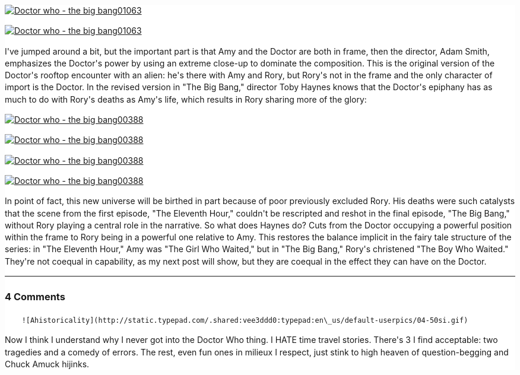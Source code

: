 [![Doctor who - the big bang01063](http://acephalous.typepad.com/.a/6a00d8341c2df453ef0168e7cefea7970c-500wi "Doctor who - the big bang01063")](http://acephalous.typepad.com/.a/6a00d8341c2df453ef0168e7cefea7970c-popup)

[![Doctor who - the big bang01063](http://acephalous.typepad.com/.a/6a00d8341c2df453ef016762cd052f970b-500wi "Doctor who - the big bang01063")](http://acephalous.typepad.com/.a/6a00d8341c2df453ef016762cd052f970b-popup)

I've jumped around a bit, but the important part is that Amy and the Doctor are both in frame, then the director, Adam Smith, emphasizes the Doctor's power by using an extreme close-up to dominate the composition. This is the original version of the Doctor's rooftop encounter with an alien: he's there with Amy and Rory, but Rory's not in the frame and the only character of import is the Doctor. In the revised version in "The Big Bang," director Toby Haynes knows that the Doctor's epiphany has as much to do with Rory's deaths as Amy's life, which results in Rory sharing more of the glory:

[![Doctor who - the big bang00388](http://acephalous.typepad.com/.a/6a00d8341c2df453ef016301d82a65970d-500wi "Doctor who - the big bang00388")](http://acephalous.typepad.com/.a/6a00d8341c2df453ef016301d82a65970d-popup)

[![Doctor who - the big bang00388](http://acephalous.typepad.com/.a/6a00d8341c2df453ef016762cd2666970b-500wi "Doctor who - the big bang00388")](http://acephalous.typepad.com/.a/6a00d8341c2df453ef016762cd2666970b-popup)

[![Doctor who - the big bang00388](http://acephalous.typepad.com/.a/6a00d8341c2df453ef016301d82b73970d-500wi "Doctor who - the big bang00388")](http://acephalous.typepad.com/.a/6a00d8341c2df453ef016301d82b73970d-popup)

[![Doctor who - the big bang00388](http://acephalous.typepad.com/.a/6a00d8341c2df453ef0168e7cf1e7b970c-500wi "Doctor who - the big bang00388")](http://acephalous.typepad.com/.a/6a00d8341c2df453ef0168e7cf1e7b970c-popup)

In point of fact, this new universe will be birthed in part because of poor previously excluded Rory. His deaths were such catalysts that the scene from the first episode, "The Eleventh Hour," couldn't be rescripted and reshot in the final episode, "The Big Bang," without Rory playing a central role in the narrative. So what does Haynes do? Cuts from the Doctor occupying a powerful position within the frame to Rory being in a powerful one relative to Amy. This restores the balance implicit in the fairy tale structure of the series: in "The Eleventh Hour," Amy was "The Girl Who Waited," but in "The Big Bang," Rory's christened "The Boy Who Waited." They're not coequal in capability, as my next post will show, but they are coequal in the effect they can have on the Doctor.

			

* * *

### 4 Comments 

		

                
[]()

	

		![Ahistoricality](http://static.typepad.com/.shared:vee3ddd0:typepad:en\_us/default-userpics/04-50si.gif)
	

	

		

Now I think I understand why I never got into the Doctor Who thing. I HATE time travel stories. There's 3 I find acceptable: two tragedies and a comedy of errors. The rest, even fun ones in milieux I respect, just stink to high heaven of question-begging and Chuck Amuck hijinks.
